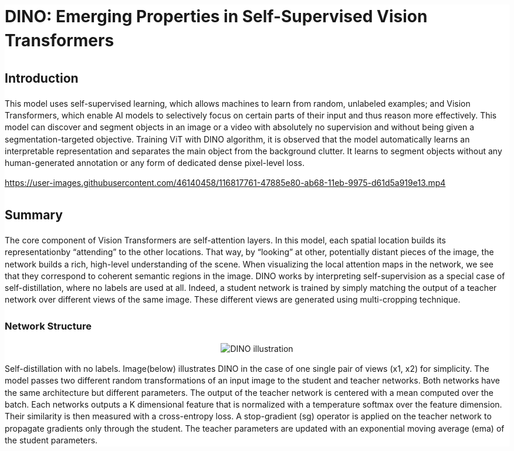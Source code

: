 # DINO: Emerging Properties in Self-Supervised Vision Transformers

 ## Introduction
 
This model uses self-supervised learning, which allows machines to learn from random, unlabeled examples; and Vision Transformers, 
which enable AI models to selectively focus on certain parts of their input and thus reason more effectively. This model can discover
and segment objects in an image or a video with absolutely no supervision and without being given a segmentation-targeted objective.
Training ViT with DINO algorithm, it is observed that the model automatically learns an interpretable representation and separates the
main object from the background clutter. It learns to segment objects without any human-generated annotation or any form of dedicated dense pixel-level loss.

https://user-images.githubusercontent.com/46140458/116817761-47885e80-ab68-11eb-9975-d61d5a919e13.mp4

## Summary

The core component of Vision Transformers are self-attention layers. In this model, each spatial location builds its representationby “attending” to the other 
locations. That way, by “looking” at other, potentially distant pieces of the image, the network builds a rich, high-level understanding of the scene.
When visualizing the local attention maps in the network, we see that they correspond to coherent semantic regions in the image. DINO works by interpreting self-supervision
as a special case of self-distillation, where no labels are used at all. Indeed, a student network is trained by simply matching the output of a teacher network over 
different views of the same image. These different views are generated using multi-cropping technique.
 
### Network Structure


<div align="center">
  <img width="100%" alt="DINO illustration" src="https://github.com/wigglytuff-tu/dino/blob/main/.github/dino.gif">
</div>

Self-distillation with no labels. Image(below) illustrates DINO in the case of one single pair of views (x1, x2) for simplicity. The model passes two different random transformations of an input image to the student and teacher networks. Both networks have the same architecture but different parameters. The output of the teacher network is centered with a mean computed over the batch. Each networks outputs a K dimensional feature that is normalized with a temperature softmax over the feature dimension. Their similarity is then measured with a cross-entropy loss. A stop-gradient (sg) operator is applied on the teacher network to propagate gradients only through the student. The teacher parameters are updated with an exponential moving average (ema) of the student parameters.
<div align="center">